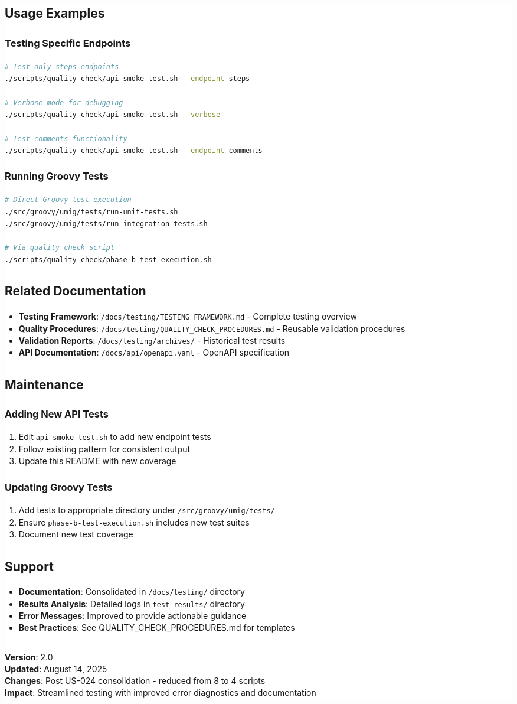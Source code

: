 ## Usage Examples

### Testing Specific Endpoints
```bash
# Test only steps endpoints
./scripts/quality-check/api-smoke-test.sh --endpoint steps

# Verbose mode for debugging
./scripts/quality-check/api-smoke-test.sh --verbose

# Test comments functionality
./scripts/quality-check/api-smoke-test.sh --endpoint comments
```

### Running Groovy Tests
```bash
# Direct Groovy test execution
./src/groovy/umig/tests/run-unit-tests.sh
./src/groovy/umig/tests/run-integration-tests.sh

# Via quality check script
./scripts/quality-check/phase-b-test-execution.sh
```

## Related Documentation

- **Testing Framework**: `/docs/testing/TESTING_FRAMEWORK.md` - Complete testing overview
- **Quality Procedures**: `/docs/testing/QUALITY_CHECK_PROCEDURES.md` - Reusable validation procedures
- **Validation Reports**: `/docs/testing/archives/` - Historical test results
- **API Documentation**: `/docs/api/openapi.yaml` - OpenAPI specification

## Maintenance

### Adding New API Tests
1. Edit `api-smoke-test.sh` to add new endpoint tests
2. Follow existing pattern for consistent output
3. Update this README with new coverage

### Updating Groovy Tests
1. Add tests to appropriate directory under `/src/groovy/umig/tests/`
2. Ensure `phase-b-test-execution.sh` includes new test suites
3. Document new test coverage

## Support

- **Documentation**: Consolidated in `/docs/testing/` directory
- **Results Analysis**: Detailed logs in `test-results/` directory
- **Error Messages**: Improved to provide actionable guidance
- **Best Practices**: See QUALITY_CHECK_PROCEDURES.md for templates

---

**Version**: 2.0  
**Updated**: August 14, 2025  
**Changes**: Post US-024 consolidation - reduced from 8 to 4 scripts  
**Impact**: Streamlined testing with improved error diagnostics and documentation
